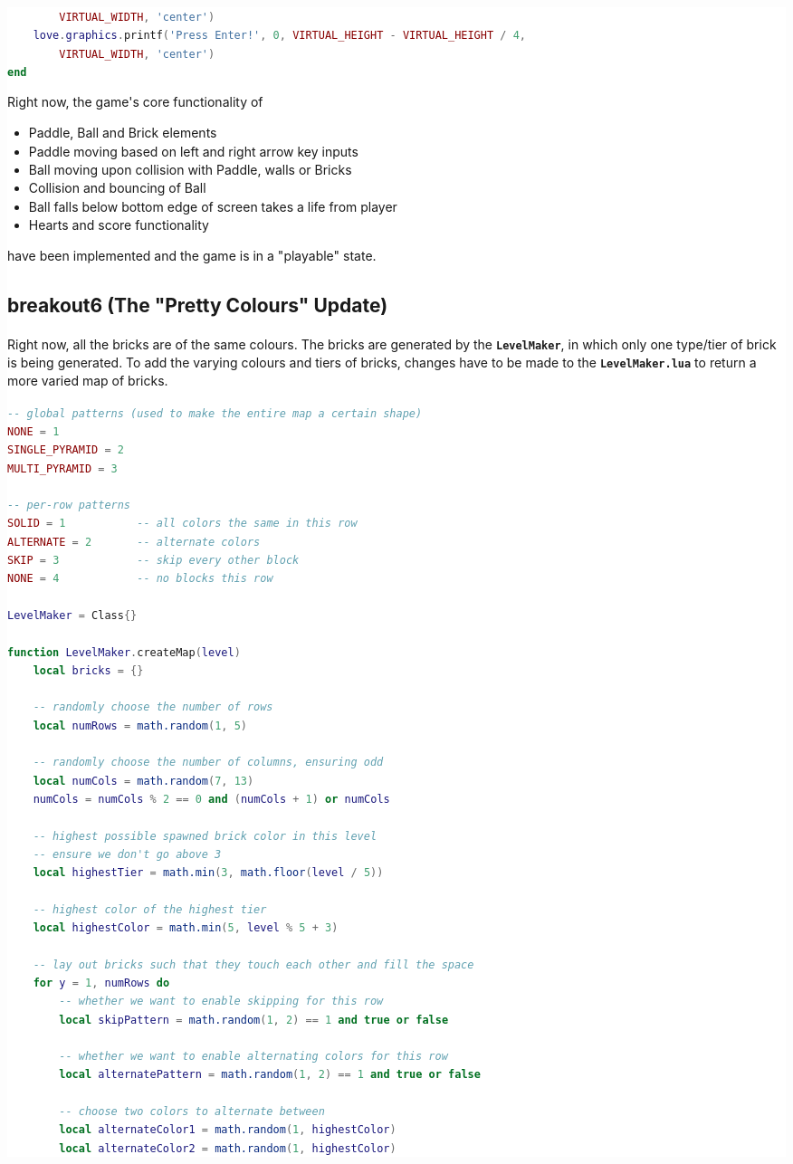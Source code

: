 ```lua
        VIRTUAL_WIDTH, 'center')
    love.graphics.printf('Press Enter!', 0, VIRTUAL_HEIGHT - VIRTUAL_HEIGHT / 4,
        VIRTUAL_WIDTH, 'center')
end
```

Right now, the game's core functionality of
- Paddle, Ball and Brick elements
- Paddle moving based on left and right arrow key inputs
- Ball moving upon collision with Paddle, walls or Bricks
- Collision and bouncing of Ball
- Ball falls below bottom edge of screen takes a life from player
- Hearts and score functionality

have been implemented and the game is in a "playable" state.

## **breakout6 (The "Pretty Colours" Update)**

Right now, all the bricks are of the same colours. The bricks are generated by the **`LevelMaker`**, in which only one type/tier of brick is being generated. To add the varying colours and tiers of bricks, changes have to be made to the **`LevelMaker.lua`** to return a more varied map of bricks.

```lua
-- global patterns (used to make the entire map a certain shape)
NONE = 1
SINGLE_PYRAMID = 2
MULTI_PYRAMID = 3

-- per-row patterns
SOLID = 1           -- all colors the same in this row
ALTERNATE = 2       -- alternate colors
SKIP = 3            -- skip every other block
NONE = 4            -- no blocks this row

LevelMaker = Class{}

function LevelMaker.createMap(level)
    local bricks = {}

    -- randomly choose the number of rows
    local numRows = math.random(1, 5)

    -- randomly choose the number of columns, ensuring odd
    local numCols = math.random(7, 13)
    numCols = numCols % 2 == 0 and (numCols + 1) or numCols

    -- highest possible spawned brick color in this level
    -- ensure we don't go above 3
    local highestTier = math.min(3, math.floor(level / 5))

    -- highest color of the highest tier
    local highestColor = math.min(5, level % 5 + 3)

    -- lay out bricks such that they touch each other and fill the space
    for y = 1, numRows do
        -- whether we want to enable skipping for this row
        local skipPattern = math.random(1, 2) == 1 and true or false

        -- whether we want to enable alternating colors for this row
        local alternatePattern = math.random(1, 2) == 1 and true or false
        
        -- choose two colors to alternate between
        local alternateColor1 = math.random(1, highestColor)
        local alternateColor2 = math.random(1, highestColor)
```